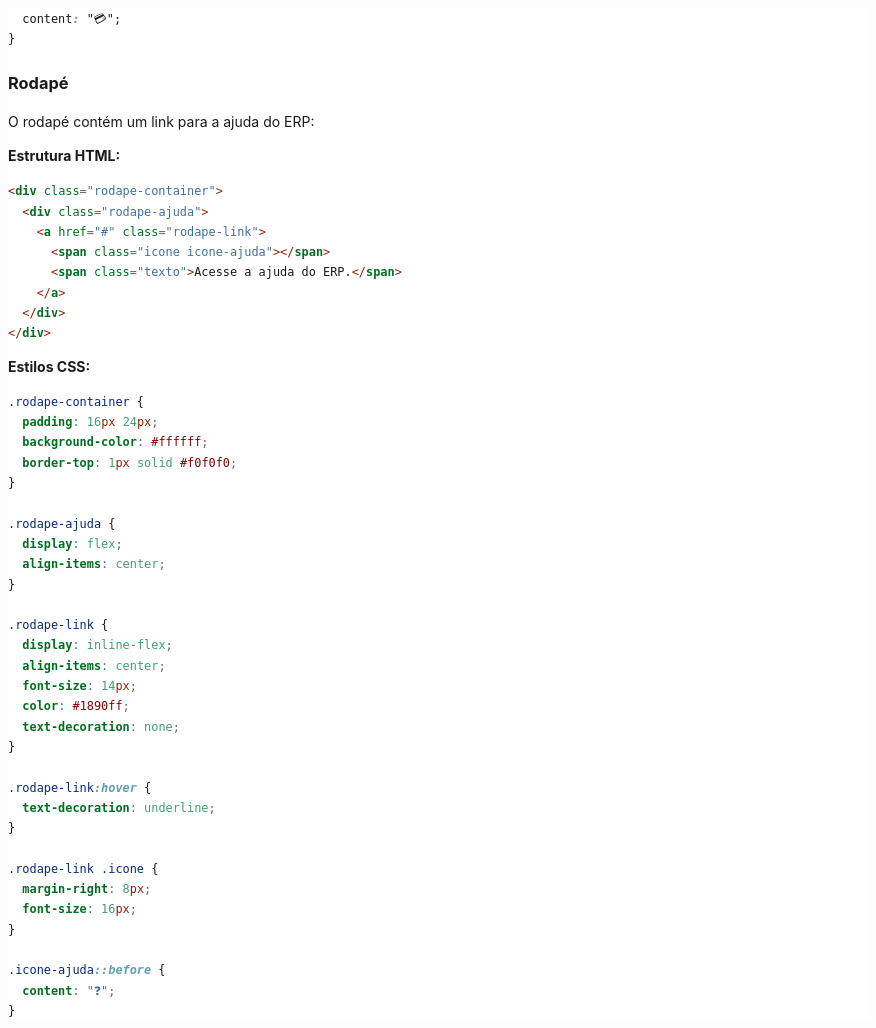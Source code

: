 ```css
  content: "💳";
}
```

### Rodapé

O rodapé contém um link para a ajuda do ERP:

**Estrutura HTML:**

```html
<div class="rodape-container">
  <div class="rodape-ajuda">
    <a href="#" class="rodape-link">
      <span class="icone icone-ajuda"></span>
      <span class="texto">Acesse a ajuda do ERP.</span>
    </a>
  </div>
</div>
```

**Estilos CSS:**

```css
.rodape-container {
  padding: 16px 24px;
  background-color: #ffffff;
  border-top: 1px solid #f0f0f0;
}

.rodape-ajuda {
  display: flex;
  align-items: center;
}

.rodape-link {
  display: inline-flex;
  align-items: center;
  font-size: 14px;
  color: #1890ff;
  text-decoration: none;
}

.rodape-link:hover {
  text-decoration: underline;
}

.rodape-link .icone {
  margin-right: 8px;
  font-size: 16px;
}

.icone-ajuda::before {
  content: "❓";
}
```
